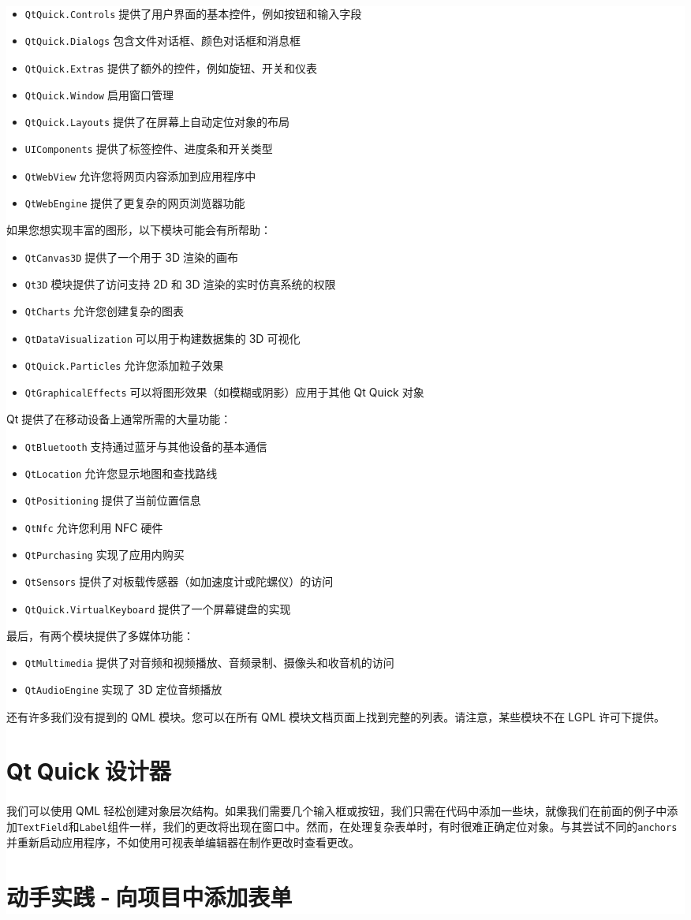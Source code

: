 +   `QtQuick.Controls` 提供了用户界面的基本控件，例如按钮和输入字段

+   `QtQuick.Dialogs` 包含文件对话框、颜色对话框和消息框

+   `QtQuick.Extras` 提供了额外的控件，例如旋钮、开关和仪表

+   `QtQuick.Window` 启用窗口管理

+   `QtQuick.Layouts` 提供了在屏幕上自动定位对象的布局

+   `UIComponents` 提供了标签控件、进度条和开关类型

+   `QtWebView` 允许您将网页内容添加到应用程序中

+   `QtWebEngine` 提供了更复杂的网页浏览器功能

如果您想实现丰富的图形，以下模块可能会有所帮助：

+   `QtCanvas3D` 提供了一个用于 3D 渲染的画布

+   `Qt3D` 模块提供了访问支持 2D 和 3D 渲染的实时仿真系统的权限

+   `QtCharts` 允许您创建复杂的图表

+   `QtDataVisualization` 可以用于构建数据集的 3D 可视化

+   `QtQuick.Particles` 允许您添加粒子效果

+   `QtGraphicalEffects` 可以将图形效果（如模糊或阴影）应用于其他 Qt Quick 对象

Qt 提供了在移动设备上通常所需的大量功能：

+   `QtBluetooth` 支持通过蓝牙与其他设备的基本通信

+   `QtLocation` 允许您显示地图和查找路线

+   `QtPositioning` 提供了当前位置信息

+   `QtNfc` 允许您利用 NFC 硬件

+   `QtPurchasing` 实现了应用内购买

+   `QtSensors` 提供了对板载传感器（如加速度计或陀螺仪）的访问

+   `QtQuick.VirtualKeyboard` 提供了一个屏幕键盘的实现

最后，有两个模块提供了多媒体功能：

+   `QtMultimedia` 提供了对音频和视频播放、音频录制、摄像头和收音机的访问

+   `QtAudioEngine` 实现了 3D 定位音频播放

还有许多我们没有提到的 QML 模块。您可以在所有 QML 模块文档页面上找到完整的列表。请注意，某些模块不在 LGPL 许可下提供。

# Qt Quick 设计器

我们可以使用 QML 轻松创建对象层次结构。如果我们需要几个输入框或按钮，我们只需在代码中添加一些块，就像我们在前面的例子中添加`TextField`和`Label`组件一样，我们的更改将出现在窗口中。然而，在处理复杂表单时，有时很难正确定位对象。与其尝试不同的`anchors`并重新启动应用程序，不如使用可视表单编辑器在制作更改时查看更改。

# 动手实践 - 向项目中添加表单
